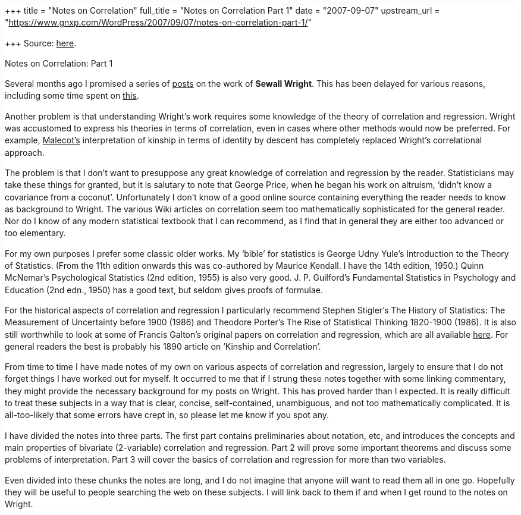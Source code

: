 +++
title = "Notes on Correlation"
full_title = "Notes on Correlation Part 1"
date = "2007-09-07"
upstream_url = "https://www.gnxp.com/WordPress/2007/09/07/notes-on-correlation-part-1/"

+++
Source: [here](https://www.gnxp.com/WordPress/2007/09/07/notes-on-correlation-part-1/).

Notes on Correlation: Part 1

Several months ago I promised a series of [posts](https://www.gnxp.com/blog/2007/03/on-reading-wright.php) on the work of **Sewall Wright**. This has been delayed for various reasons, including some time spent on [this](https://www.gnxp.com/blog/2007/07/good-point.php).

Another problem is that understanding Wright’s work requires some knowledge of the theory of correlation and regression. Wright was accustomed to express his theories in terms of correlation, even in cases where other methods would now be preferred. For example, [Malecot’s](http://www.genetics.org/cgi/reprint/122/2/253) interpretation of kinship in terms of identity by descent has completely replaced Wright’s correlational approach.

The problem is that I don’t want to presuppose any great knowledge of correlation and regression by the reader. Statisticians may take these things for granted, but it is salutary to note that George Price, when he began his work on altruism, ‘didn’t know a covariance from a coconut’. Unfortunately I don’t know of a good online source containing everything the reader needs to know as background to Wright. The various Wiki articles on correlation seem too mathematically sophisticated for the general reader. Nor do I know of any modern statistical textbook that I can recommend, as I find that in general they are either too advanced or too elementary.

For my own purposes I prefer some classic older works. My ‘bible’ for statistics is George Udny Yule’s Introduction to the Theory of Statistics. (From the 11th edition onwards this was co-authored by Maurice Kendall. I have the 14th edition, 1950.) Quinn McNemar’s Psychological Statistics (2nd edition, 1955) is also very good. J. P. Guilford’s Fundamental Statistics in Psychology and Education (2nd edn., 1950) has a good text, but seldom gives proofs of formulae.

For the historical aspects of correlation and regression I particularly recommend Stephen Stigler’s The History of Statistics: The Measurement of Uncertainty before 1900 (1986) and Theodore Porter’s The Rise of Statistical Thinking 1820-1900 (1986). It is also still worthwhile to look at some of Francis Galton’s original papers on correlation and regression, which are all available [here](http://www.galton.org/). For general readers the best is probably his 1890 article on ‘Kinship and Correlation’.

From time to time I have made notes of my own on various aspects of correlation and regression, largely to ensure that I do not forget things I have worked out for myself. It occurred to me that if I strung these notes together with some linking commentary, they might provide the necessary background for my posts on Wright. This has proved harder than I expected. It is really difficult to treat these subjects in a way that is clear, concise, self-contained, unambiguous, and not too mathematically complicated. It is all-too-likely that some errors have crept in, so please let me know if you spot any.

I have divided the notes into three parts. The first part contains preliminaries about notation, etc, and introduces the concepts and main properties of bivariate (2-variable) correlation and regression. Part 2 will prove some important theorems and discuss some problems of interpretation. Part 3 will cover the basics of correlation and regression for more than two variables.

Even divided into these chunks the notes are long, and I do not imagine that anyone will want to read them all in one go. Hopefully they will be useful to people searching the web on these subjects. I will link back to them if and when I get round to the notes on Wright.
